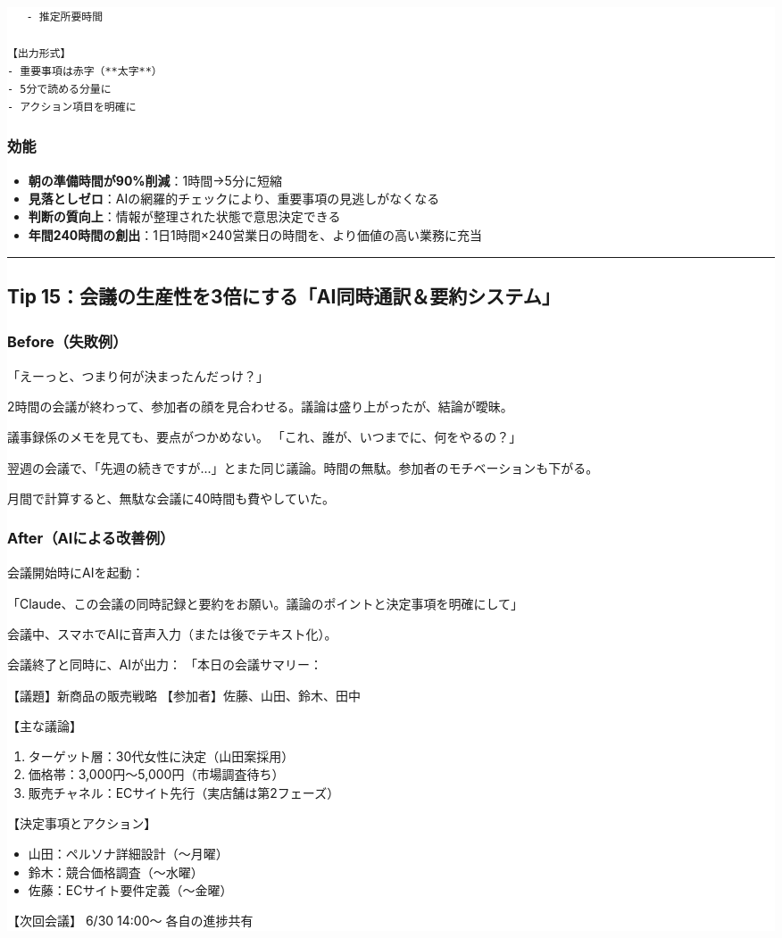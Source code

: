 ```
   - 推定所要時間

【出力形式】
- 重要事項は赤字（**太字**）
- 5分で読める分量に
- アクション項目を明確に
```

### 効能
- **朝の準備時間が90%削減**：1時間→5分に短縮
- **見落としゼロ**：AIの網羅的チェックにより、重要事項の見逃しがなくなる
- **判断の質向上**：情報が整理された状態で意思決定できる
- **年間240時間の創出**：1日1時間×240営業日の時間を、より価値の高い業務に充当

---

## Tip 15：会議の生産性を3倍にする「AI同時通訳＆要約システム」

### Before（失敗例）
「えーっと、つまり何が決まったんだっけ？」

2時間の会議が終わって、参加者の顔を見合わせる。議論は盛り上がったが、結論が曖昧。

議事録係のメモを見ても、要点がつかめない。
「これ、誰が、いつまでに、何をやるの？」

翌週の会議で、「先週の続きですが...」とまた同じ議論。時間の無駄。参加者のモチベーションも下がる。

月間で計算すると、無駄な会議に40時間も費やしていた。

### After（AIによる改善例）
会議開始時にAIを起動：

「Claude、この会議の同時記録と要約をお願い。議論のポイントと決定事項を明確にして」

会議中、スマホでAIに音声入力（または後でテキスト化）。

会議終了と同時に、AIが出力：
「本日の会議サマリー：

【議題】新商品の販売戦略
【参加者】佐藤、山田、鈴木、田中

【主な議論】
1. ターゲット層：30代女性に決定（山田案採用）
2. 価格帯：3,000円〜5,000円（市場調査待ち）
3. 販売チャネル：ECサイト先行（実店舗は第2フェーズ）

【決定事項とアクション】
- 山田：ペルソナ詳細設計（〜月曜）
- 鈴木：競合価格調査（〜水曜）
- 佐藤：ECサイト要件定義（〜金曜）

【次回会議】
6/30 14:00〜 各自の進捗共有
